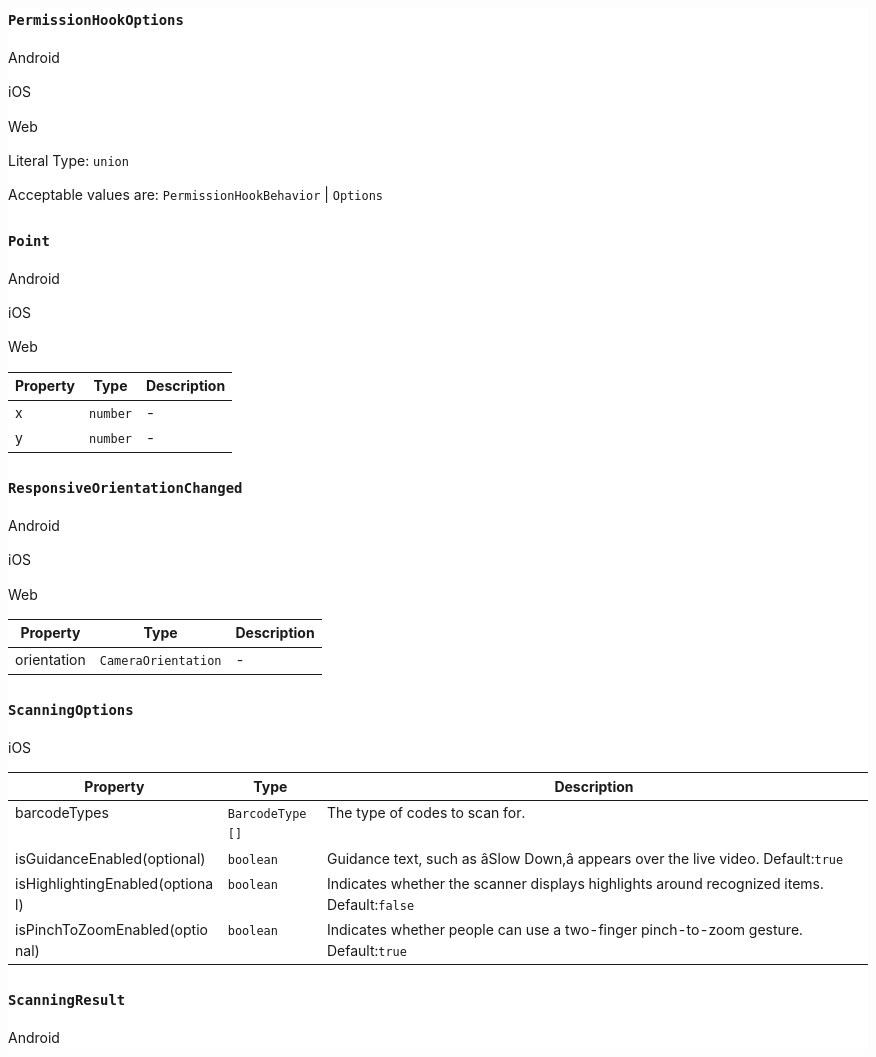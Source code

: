 ### `PermissionHookOptions`

Android

iOS

Web

Literal Type: `union`

Acceptable values are: `PermissionHookBehavior` | `Options`

### `Point`

Android

iOS

Web

| Property | Type | Description |
| --- | --- | --- |
| x | `number` | - |
| y | `number` | - |

### `ResponsiveOrientationChanged`

Android

iOS

Web

| Property | Type | Description |
| --- | --- | --- |
| orientation | `CameraOrientation` | - |

### `ScanningOptions`

iOS

| Property | Type | Description |
| --- | --- | --- |
| barcodeTypes | `BarcodeType[]` | The type of codes to scan for. |
| isGuidanceEnabled(optional) | `boolean` | Guidance text, such as âSlow Down,â appears over the live video.  Default:`true` |
| isHighlightingEnabled(optional) | `boolean` | Indicates whether the scanner displays highlights around recognized items.  Default:`false` |
| isPinchToZoomEnabled(optional) | `boolean` | Indicates whether people can use a two-finger pinch-to-zoom gesture.  Default:`true` |

### `ScanningResult`

Android
